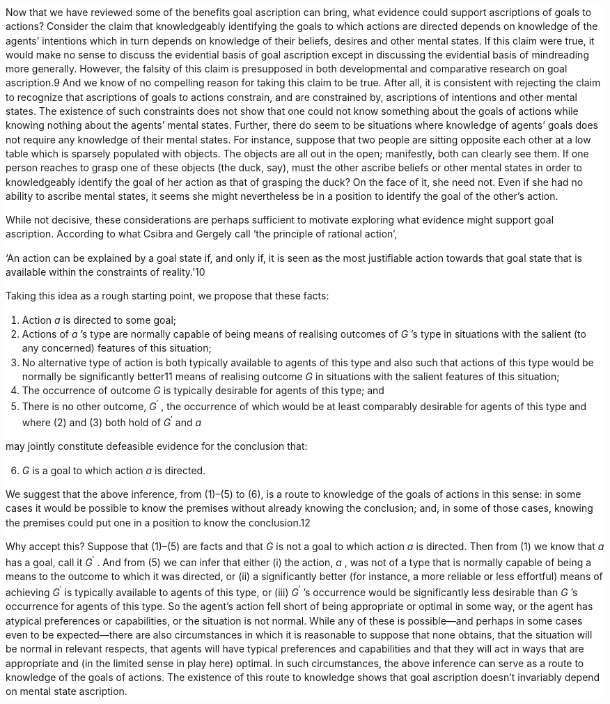 Now that we have reviewed some of the benefits goal ascription can bring, what evidence could support ascriptions of goals to actions? Consider the claim that knowledgeably identifying the goals to which actions are directed depends on knowledge of the agents’ intentions which in turn depends on knowledge of their beliefs, desires and other mental states. If this claim were true, it would make no sense to discuss the evidential basis of goal ascription except in discussing the evidential basis of mindreading more generally. However, the falsity of this claim is presupposed in both developmental and comparative research on goal ascription.9 And we know of no compelling reason for taking this claim to be true. After all, it is consistent with rejecting the claim to recognize that ascriptions of goals to actions constrain, and are constrained by, ascriptions of intentions and other mental states. The existence of such constraints does not show that one could not know something about the goals of actions while knowing nothing about the agents’ mental states. Further, there do seem to be situations where knowledge of agents’ goals does not require any knowledge of their mental states. For instance, suppose that two people are sitting opposite each other at a low table which is sparsely populated with objects. The objects are all out in the open; manifestly, both can clearly see them. If one person reaches to grasp one of these objects (the duck, say), must the other ascribe beliefs or other mental states in order to knowledgeably identify the goal of her action as that of grasping the duck? On the face of it, she need not. Even if she had no ability to ascribe mental states, it seems she might nevertheless be in a position to identify the goal of the other’s action.  

While not decisive, these considerations are perhaps sufficient to motivate exploring what evidence might support goal ascription. According to what Csibra and Gergely call ‘the principle of rational action’,  

‘An action can be explained by a goal state if, and only if, it is seen as the most justifiable action towards that goal state that is available within the constraints of reality.’10  

Taking this idea as a rough starting point, we propose that these facts:  

1. Action $a$ is directed to some goal;   
2. Actions of $a$ ’s type are normally capable of being means of realising outcomes of $G$ ’s type in situations with the salient (to any concerned) features of this situation;   
3. No alternative type of action is both typically available to agents of this type and also such that actions of this type would be normally be significantly better11 means of realising outcome $G$ in situations with the salient features of this situation;   
4. The occurrence of outcome $G$ is typically desirable for agents of this type; and   
5. There is no other outcome, $G^{\prime}$ , the occurrence of which would be at least comparably desirable for agents of this type and where (2) and (3) both hold of $G^{\prime}$ and $a$  

may jointly constitute defeasible evidence for the conclusion that:  

6. $G$ is a goal to which action $a$ is directed.  

We suggest that the above inference, from (1)–(5) to (6), is a route to knowledge of the goals of actions in this sense: in some cases it would be possible to know the premises without already knowing the conclusion; and, in some of those cases, knowing the premises could put one in a position to know the conclusion.12  

Why accept this? Suppose that (1)–(5) are facts and that $G$ is not a goal to which action $a$ is directed. Then from (1) we know that $a$ has a goal, call it $G^{\prime}$ . And from (5) we can infer that either (i) the action, $a$ , was not of a type that is normally capable of being a means to the outcome to which it was directed, or (ii) a significantly better (for instance, a more reliable or less effortful) means of achieving $G^{\prime}$ is typically available to agents of this type, or (iii) $G^{\prime}$ ’s occurrence would be significantly less desirable than $G$ ’s occurrence for agents of this type. So the agent’s action fell short of being appropriate or optimal in some way, or the agent has atypical preferences or capabilities, or the situation is not normal. While any of these is possible—and perhaps in some cases even to be expected—there are also circumstances in which it is reasonable to suppose that none obtains, that the situation will be normal in relevant respects, that agents will have typical preferences and capabilities and that they will act in ways that are appropriate and (in the limited sense in play here) optimal. In such circumstances, the above inference can serve as a route to knowledge of the goals of actions. The existence of this route to knowledge shows that goal ascription doesn’t invariably depend on mental state ascription.  
